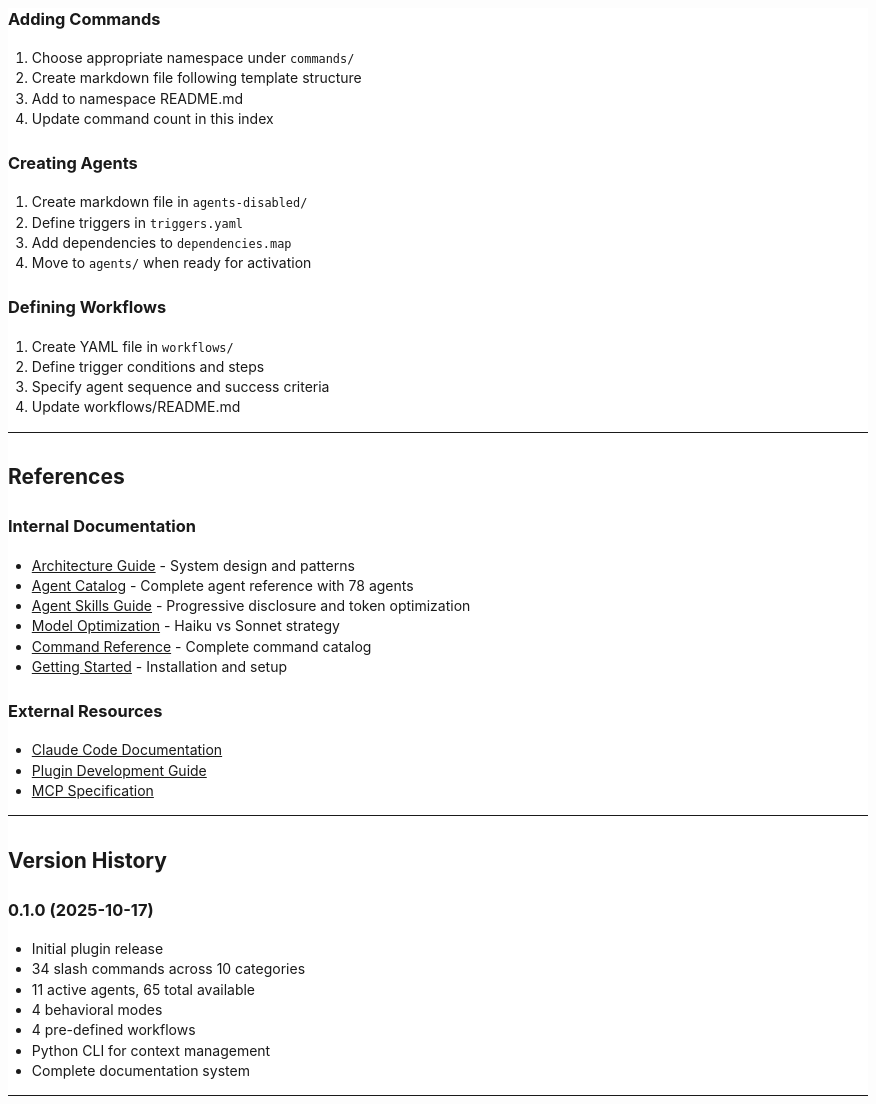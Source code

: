 ### Adding Commands
1. Choose appropriate namespace under `commands/`
2. Create markdown file following template structure
3. Add to namespace README.md
4. Update command count in this index

### Creating Agents
1. Create markdown file in `agents-disabled/`
2. Define triggers in `triggers.yaml`
3. Add dependencies to `dependencies.map`
4. Move to `agents/` when ready for activation

### Defining Workflows
1. Create YAML file in `workflows/`
2. Define trigger conditions and steps
3. Specify agent sequence and success criteria
4. Update workflows/README.md

---

## References

### Internal Documentation
- [Architecture Guide](architecture.html) - System design and patterns
- [Agent Catalog](agents.html) - Complete agent reference with 78 agents
- [Agent Skills Guide](skills.html) - Progressive disclosure and token optimization
- [Model Optimization](model-optimization.html) - Haiku vs Sonnet strategy
- [Command Reference](commands.html) - Complete command catalog
- [Getting Started](getting-started.html) - Installation and setup

### External Resources
- [Claude Code Documentation](https://docs.claude.com/claude-code)
- [Plugin Development Guide](https://docs.claude.com/claude-code/plugins)
- [MCP Specification](https://modelcontextprotocol.io)

---

## Version History

### 0.1.0 (2025-10-17)
- Initial plugin release
- 34 slash commands across 10 categories
- 11 active agents, 65 total available
- 4 behavioral modes
- 4 pre-defined workflows
- Python CLI for context management
- Complete documentation system

---
